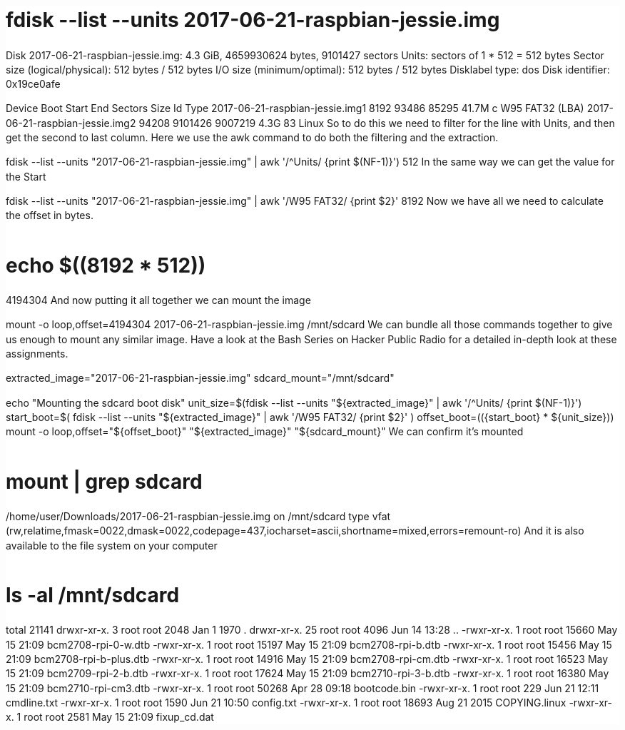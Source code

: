 # fdisk --list --units 2017-06-21-raspbian-jessie.img
Disk 2017-06-21-raspbian-jessie.img: 4.3 GiB, 4659930624 bytes, 9101427 sectors
Units: sectors of 1 * 512 = 512 bytes
Sector size (logical/physical): 512 bytes / 512 bytes
I/O size (minimum/optimal): 512 bytes / 512 bytes
Disklabel type: dos
Disk identifier: 0x19ce0afe

Device                     Boot Start     End Sectors Size  Id Type
2017-06-21-raspbian-jessie.img1  8192   93486   85295 41.7M  c W95 FAT32 (LBA)
2017-06-21-raspbian-jessie.img2 94208 9101426 9007219  4.3G 83 Linux
So to do this we need to filter for the line with Units, and then get the second to last column. Here we use the awk command to do both the filtering and the extraction.

fdisk --list --units  "2017-06-21-raspbian-jessie.img" | awk '/^Units/ {print $(NF-1)}')
512
In the same way we can get the value for the Start

fdisk --list --units  "2017-06-21-raspbian-jessie.img" | awk '/W95 FAT32/ {print $2}' 
8192
Now we have all we need to calculate the offset in bytes.

# echo $((8192 * 512))
4194304
And now putting it all together we can mount the image

mount -o loop,offset=4194304 2017-06-21-raspbian-jessie.img /mnt/sdcard
We can bundle all those commands together to give us enough to mount any similar image. Have a look at the Bash Series on Hacker Public Radio for a detailed in-depth look at these assignments.

extracted_image="2017-06-21-raspbian-jessie.img"
sdcard_mount="/mnt/sdcard"

echo "Mounting the sdcard boot disk"
unit_size=$(fdisk --list --units  "${extracted_image}" | awk '/^Units/ {print $(NF-1)}')
start_boot=$( fdisk --list --units  "${extracted_image}" | awk '/W95 FAT32/ {print $2}' )
offset_boot=$((${start_boot} * ${unit_size})) 
mount -o loop,offset="${offset_boot}" "${extracted_image}" "${sdcard_mount}"
We can confirm it’s mounted

# mount | grep sdcard
/home/user/Downloads/2017-06-21-raspbian-jessie.img on /mnt/sdcard type vfat (rw,relatime,fmask=0022,dmask=0022,codepage=437,iocharset=ascii,shortname=mixed,errors=remount-ro)
And it is also available to the file system on your computer

# ls -al /mnt/sdcard
total 21141
drwxr-xr-x. 3 root root 2048 Jan 1 1970 .
drwxr-xr-x. 25 root root 4096 Jun 14 13:28 ..
-rwxr-xr-x. 1 root root 15660 May 15 21:09 bcm2708-rpi-0-w.dtb
-rwxr-xr-x. 1 root root 15197 May 15 21:09 bcm2708-rpi-b.dtb
-rwxr-xr-x. 1 root root 15456 May 15 21:09 bcm2708-rpi-b-plus.dtb
-rwxr-xr-x. 1 root root 14916 May 15 21:09 bcm2708-rpi-cm.dtb
-rwxr-xr-x. 1 root root 16523 May 15 21:09 bcm2709-rpi-2-b.dtb
-rwxr-xr-x. 1 root root 17624 May 15 21:09 bcm2710-rpi-3-b.dtb
-rwxr-xr-x. 1 root root 16380 May 15 21:09 bcm2710-rpi-cm3.dtb
-rwxr-xr-x. 1 root root 50268 Apr 28 09:18 bootcode.bin
-rwxr-xr-x. 1 root root 229 Jun 21 12:11 cmdline.txt
-rwxr-xr-x. 1 root root 1590 Jun 21 10:50 config.txt
-rwxr-xr-x. 1 root root 18693 Aug 21 2015 COPYING.linux
-rwxr-xr-x. 1 root root 2581 May 15 21:09 fixup_cd.dat